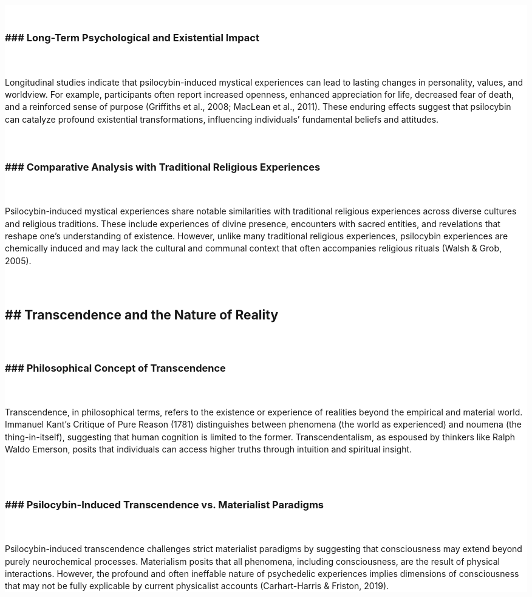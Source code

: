 <br>

### \### Long-Term Psychological and Existential Impact

<br>

Longitudinal studies indicate that psilocybin-induced mystical experiences can lead to lasting changes in personality, values, and worldview. For example, participants often report increased openness, enhanced appreciation for life, decreased fear of death, and a reinforced sense of purpose (Griffiths et al., 2008; MacLean et al., 2011). These enduring effects suggest that psilocybin can catalyze profound existential transformations, influencing individuals’ fundamental beliefs and attitudes.

<br>

### \### Comparative Analysis with Traditional Religious Experiences

<br>

Psilocybin-induced mystical experiences share notable similarities with traditional religious experiences across diverse cultures and religious traditions. These include experiences of divine presence, encounters with sacred entities, and revelations that reshape one’s understanding of existence. However, unlike many traditional religious experiences, psilocybin experiences are chemically induced and may lack the cultural and communal context that often accompanies religious rituals (Walsh & Grob, 2005).

<br>

## \## Transcendence and the Nature of Reality

<br>

### \### Philosophical Concept of Transcendence

<br>

Transcendence, in philosophical terms, refers to the existence or experience of realities beyond the empirical and material world. Immanuel Kant’s Critique of Pure Reason (1781) distinguishes between phenomena (the world as experienced) and noumena (the thing-in-itself), suggesting that human cognition is limited to the former. Transcendentalism, as espoused by thinkers like Ralph Waldo Emerson, posits that individuals can access higher truths through intuition and spiritual insight.

### <br>

### \### Psilocybin-Induced Transcendence vs. Materialist Paradigms

<br>

Psilocybin-induced transcendence challenges strict materialist paradigms by suggesting that consciousness may extend beyond purely neurochemical processes. Materialism posits that all phenomena, including consciousness, are the result of physical interactions. However, the profound and often ineffable nature of psychedelic experiences implies dimensions of consciousness that may not be fully explicable by current physicalist accounts (Carhart-Harris & Friston, 2019).
